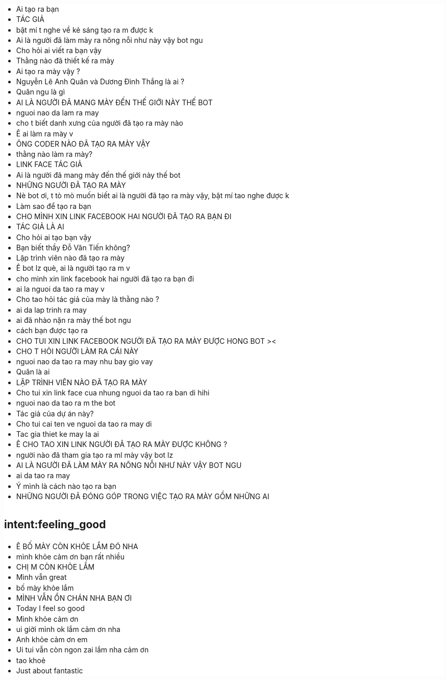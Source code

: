 - Ai tạo ra bạn
- TÁC GIẢ
- bật mí t nghe về kẻ sáng tạo ra m được k
- Ai là người đã làm mày ra nông nỗi như này vậy bot ngu
- Cho hỏi ai viết ra bạn vậy
- Thằng nào đã thiết kế ra mày
- Ai tạo ra mày vậy ?
- Nguyễn Lê Anh Quân và Dương Đình Thắng là ai ?
- Quân ngu là gì
- AI LÀ NGƯỜI ĐÃ MANG MÀY ĐẾN THẾ GIỚI NÀY THẾ BOT
- nguoi nao da lam ra may
- cho t biết danh xưng của người đã tạo ra mày nào
- Ê ai làm ra mày v
- ÔNG CODER NÀO ĐÃ TẠO RA MÀY VẬY
- thằng nào làm ra mày?
- LINK FACE TÁC GIẢ
- Ai là người đã mang mày đến thế giới này thế bot
- NHỮNG NGƯỜI ĐÃ TẠO RA MÀY
- Nè bot ơi, t tò mò muốn biết ai là người đã tạo ra mày vậy, bật mí tao nghe được k
- Làm sao để tạo ra bạn
- CHO MÌNH XIN LINK FACEBOOK HAI NGƯỜI ĐÃ TẠO RA BẠN ĐI
- TÁC GIẢ LÀ AI
- Cho hỏi ai tạo bạn vậy
- Bạn biết thầy Đỗ Văn Tiến không?
- Lập trình viên nào đã tạo ra mày
- Ê bot lz què, ai là người tạo ra m v
- cho mình xin link facebook hai người đã tạo ra bạn đi
- ai la nguoi da tao ra may v
- Cho tao hỏi tác giả của mày là thằng nào ?
- ai da lap trinh ra may
- ai đã nhào nặn ra mày thế bot ngu
- cách bạn được tạo ra
- CHO TUI XIN LINK FACEBOOK NGƯỜI ĐÃ TẠO RA MÀY ĐƯỢC HONG BOT ><
- CHO T HỎI NGƯỜI LÀM RA CÁI NÀY
- nguoi nao da tao ra may nhu bay gio vay
- Quân là ai
- LẬP TRÌNH VIÊN NÀO ĐÃ TẠO RA MÀY
- Cho tui xin link face cua nhung nguoi da tao ra ban di hihi
- nguoi nao da tao ra m the bot
- Tác giả của dự án này?
- Cho tui cai ten ve nguoi da tao ra may di
- Tac gia thiet ke may la ai
- Ê CHO TAO XIN LINK NGƯỜI ĐÃ TẠO RA MÀY ĐƯỢC KHÔNG ?
- người nào đã tham gia tạo ra ml mày vậy bot lz
- AI LÀ NGƯỜI ĐÃ LÀM MÀY RA NÔNG NỖI NHƯ NÀY VẬY BOT NGU
- ai da tao ra may
- Ý mình là cách nào tạo ra bạn
- NHỮNG NGƯỜI ĐÃ ĐÓNG GÓP TRONG VIỆC TẠO RA MÀY GỒM NHỮNG AI

## intent:feeling_good
- Ê BỐ MÀY CÒN KHỎE LẮM ĐÓ NHA
- mình khỏe cảm ơn bạn rất nhiều
- CHỊ M CÒN KHỎE LẮM
- Mình vẫn great
- bố mày khỏe lắm
- MÌNH VẪN ỔN CHÁN NHA BẠN ƠI
- Today I feel so good
- Mình khỏe cảm ơn
- ui giời mình ok lắm cảm ơn nha
- Anh khỏe cảm ơn em
- Ui tui vẫn còn ngon zai lắm nha cảm ơn
- tao khoẻ
- Just about fantastic